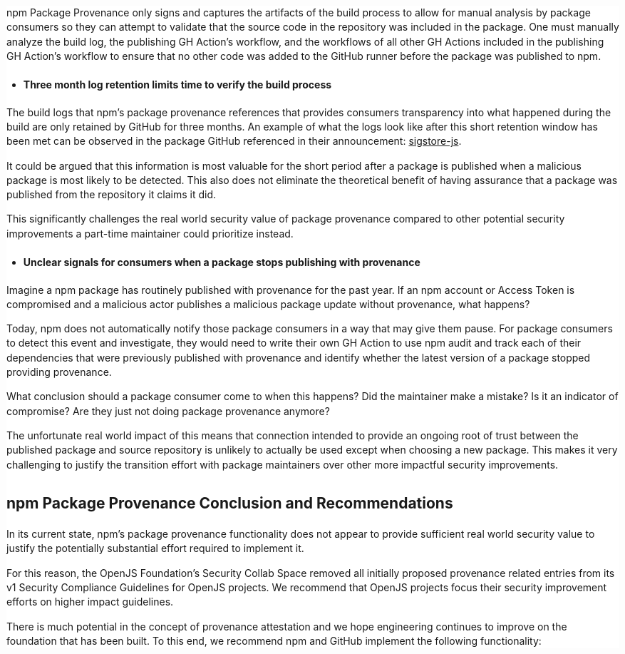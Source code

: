 npm Package Provenance only signs and captures the artifacts of the build process to allow for manual analysis by package consumers so they can attempt to validate that the source code in the repository was included in the package. One must manually analyze the build log, the publishing GH Action’s workflow, and the workflows of all other GH Actions included in the publishing GH Action’s workflow to ensure that no other code was added to the GitHub runner before the package was published to npm.

* #### **Three month log retention limits time to verify the build process**


The build logs that npm’s package provenance references that provides consumers transparency into what happened during the build are only retained by GitHub for three months. An example of what the logs look like after this short retention window has been met can be observed in the package GitHub referenced in their announcement: [sigstore-js](https://github.com/sigstore/sigstore-js/actions/runs/9116405766/job/25064948815).

It could be argued that this information is most valuable for the short period after a package is published when a malicious package is most likely to be detected. This also does not eliminate the theoretical benefit of having assurance that a package was published from the repository it claims it did.

This significantly challenges the real world security value of package provenance compared to other potential security improvements a part-time maintainer could prioritize instead.

* #### **Unclear signals for consumers when a package stops publishing with provenance**

Imagine a npm package has routinely published with provenance for the past year. If an npm account or Access Token is compromised and a malicious actor publishes a malicious package update without provenance, what happens?

Today, npm does not automatically notify those package consumers in a way that may give them pause. For package consumers to detect this event and investigate, they would need to write their own GH Action to use npm audit and track each of their dependencies that were previously published with provenance and identify whether the latest version of a package stopped providing provenance.

What conclusion should a package consumer come to when this happens? Did the maintainer make a mistake? Is it an indicator of compromise? Are they just not doing package provenance anymore?

The unfortunate real world impact of this means that connection intended to provide an ongoing root of trust between the published package and source repository is unlikely to actually be used except when choosing a new package. This makes it very challenging to justify the transition effort with package maintainers over other more impactful security improvements. 

## **npm Package Provenance Conclusion and Recommendations**


In its current state, npm’s package provenance functionality does not appear to provide sufficient real world security value to justify the potentially substantial effort required to implement it.

For this reason, the OpenJS Foundation’s Security Collab Space removed all initially proposed provenance related entries from its v1 Security Compliance Guidelines for OpenJS projects. We recommend that OpenJS projects focus their security improvement efforts on higher impact guidelines.

There is much potential in the concept of provenance attestation and we hope engineering continues to improve on the foundation that has been built. To this end, we recommend npm and GitHub implement the following functionality:

